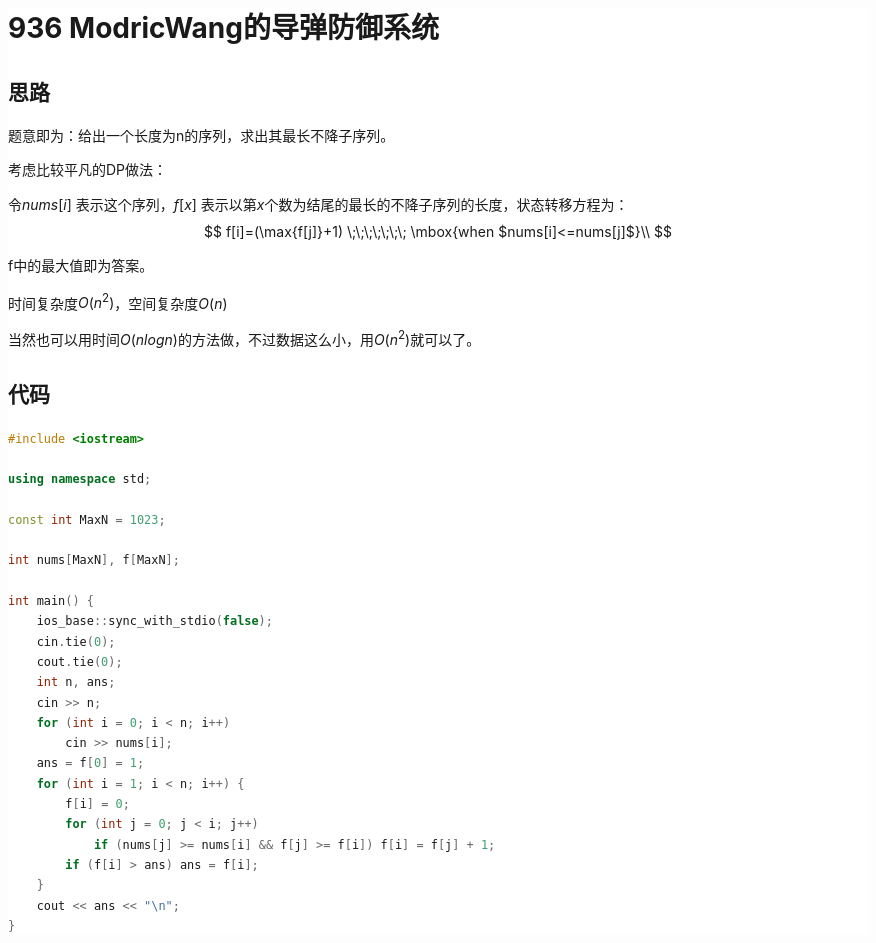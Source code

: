 ```cpp
```


<span id="link936"></span>

# 936 ModricWang的导弹防御系统

## 思路

题意即为：给出一个长度为n的序列，求出其最长不降子序列。

考虑比较平凡的DP做法：

令$nums[i]$ 表示这个序列，$f[x]$ 表示以第$x$个数为结尾的最长的不降子序列的长度，状态转移方程为：
$$
f[i]=(\max{f[j]}+1) \;\;\;\;\;\;\;  \mbox{when $nums[i]<=nums[j]$}\\
$$

f中的最大值即为答案。

时间复杂度$O(n^2)$，空间复杂度$O(n)$

当然也可以用时间$O(nlogn)$的方法做，不过数据这么小，用$O(n^2)$就可以了。
## 代码

```c++
#include <iostream>

using namespace std;

const int MaxN = 1023;

int nums[MaxN], f[MaxN];

int main() {
    ios_base::sync_with_stdio(false);
    cin.tie(0);
    cout.tie(0);
    int n, ans;
    cin >> n;
    for (int i = 0; i < n; i++)
        cin >> nums[i];
    ans = f[0] = 1;
    for (int i = 1; i < n; i++) {
        f[i] = 0;
        for (int j = 0; j < i; j++)
            if (nums[j] >= nums[i] && f[j] >= f[i]) f[i] = f[j] + 1;
        if (f[i] > ans) ans = f[i];
    }
    cout << ans << "\n";
}
```
